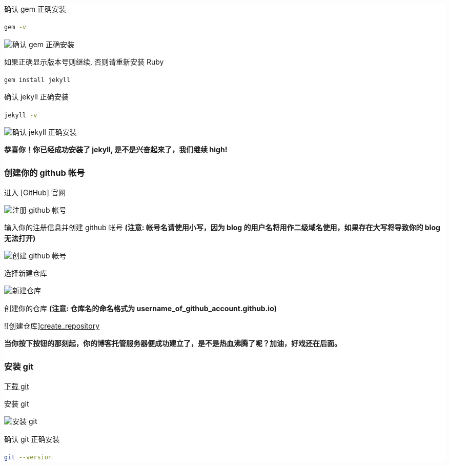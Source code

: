 确认 gem 正确安装

``` bash
gem -v
```

![确认 gem 正确安装](./img/ensure_gem_installed.jpg "确认 gem 正确安装")

如果正确显示版本号则继续, 否则请重新安装 Ruby

``` bash
gem install jekyll
```

确认 jekyll 正确安装

``` bash
jekyll -v
```

![确认 jekyll 正确安装](./img/ensure_jekyll_installed.jpg "确认 jekyll 正确安装")

**恭喜你！你已经成功安装了 jekyll, 是不是兴奋起来了，我们继续 high!**

### 创建你的 github 帐号

进入 [GitHub] 官网

![注册 github 帐号](./img/sign_up_for_github.jpg "注册 github")

输入你的注册信息并创建 github 帐号 **(注意: 帐号名请使用小写，因为 blog 的用户名将用作二级域名使用，如果存在大写将导致你的 blog 无法打开)**

![创建 github 帐号](./img/create_github_account.jpg "创建 github 帐号")

选择新建仓库

![新建仓库](./img/select_new_repository.jpg "选择创建新仓库")

创建你的仓库 **(注意: 仓库名的命名格式为 username_of_github_account.github.io)**

![创建仓库][create_repository](./img/create_repository.jpg "创建仓库")

**当你按下按钮的那刻起，你的博客托管服务器便成功建立了，是不是热血沸腾了呢？加油，好戏还在后面。**

### 安装 git

[下载 git](http://msysgit.github.io/ "下载 git")

安装 git

![安装 git](./img/install_git.jpg "安装 git")

确认 git 正确安装

``` bash
git --version
```
